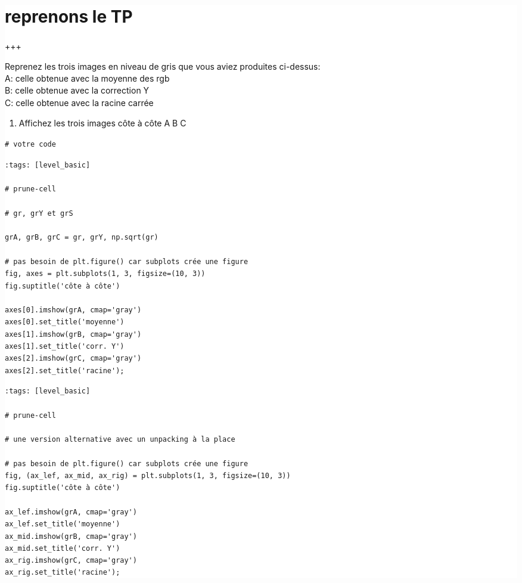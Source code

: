 # reprenons le TP

+++

Reprenez les trois images en niveau de gris que vous aviez produites ci-dessus:  
  A: celle obtenue avec la moyenne des rgb  
  B: celle obtenue avec la correction Y  
  C: celle obtenue avec la racine carrée

1. Affichez les trois images côte à côte
   A B C

```{code-cell} ipython3
# votre code
```

```{code-cell} ipython3
:tags: [level_basic]

# prune-cell

# gr, grY et grS

grA, grB, grC = gr, grY, np.sqrt(gr)

# pas besoin de plt.figure() car subplots crée une figure
fig, axes = plt.subplots(1, 3, figsize=(10, 3))
fig.suptitle('côte à côte')

axes[0].imshow(grA, cmap='gray')
axes[0].set_title('moyenne')
axes[1].imshow(grB, cmap='gray')
axes[1].set_title('corr. Y')
axes[2].imshow(grC, cmap='gray')
axes[2].set_title('racine');
```

```{code-cell} ipython3
:tags: [level_basic]

# prune-cell

# une version alternative avec un unpacking à la place

# pas besoin de plt.figure() car subplots crée une figure
fig, (ax_lef, ax_mid, ax_rig) = plt.subplots(1, 3, figsize=(10, 3))
fig.suptitle('côte à côte')

ax_lef.imshow(grA, cmap='gray')
ax_lef.set_title('moyenne')
ax_mid.imshow(grB, cmap='gray')
ax_mid.set_title('corr. Y')
ax_rig.imshow(grC, cmap='gray')
ax_rig.set_title('racine');
```

